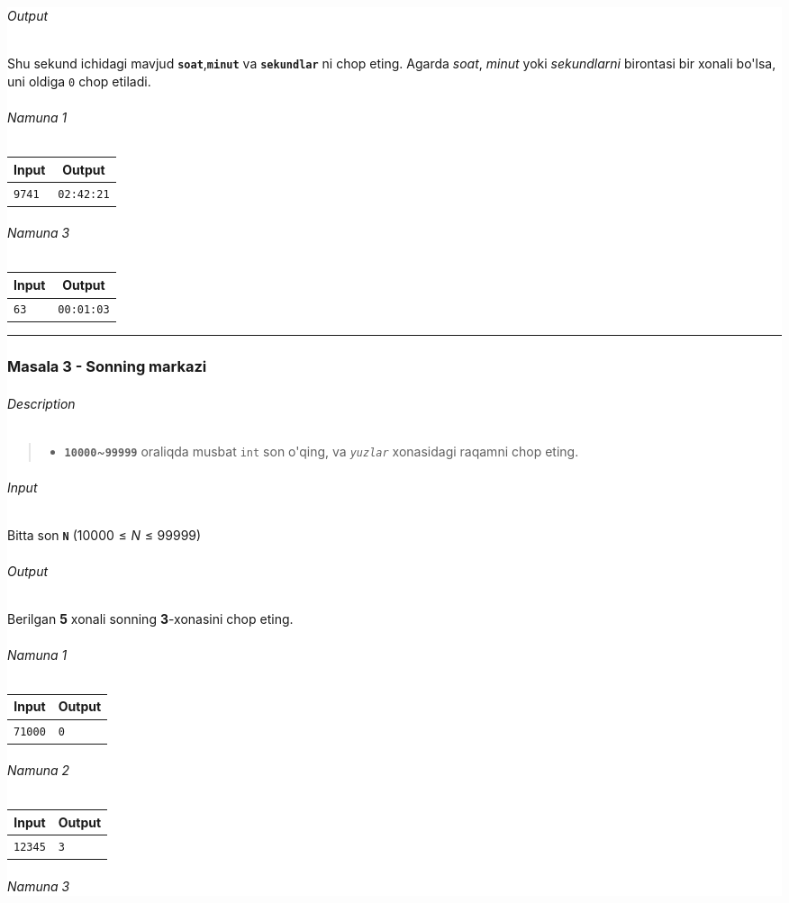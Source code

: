 ###### Output
  
  Shu sekund ichidagi mavjud **`soat`**,**`minut`** va **`sekundlar`** ni chop eting.
  Agarda *soat*, *minut* yoki *sekundlarni* birontasi bir xonali bo'lsa, uni oldiga `0` chop etiladi.

  
###### Namuna 1
  
| Input | Output |
| - | - |
| `9741`  | `02:42:21` |
  
###### Namuna 3
  
| Input | Output |
| - | - |
| `63` | `00:01:03` |
  

  
---
###  Masala 3 - Sonning markazi
  
######  Description
    
> - **`10000`**~**`99999`** oraliqda musbat `int` son o'qing, va *`yuzlar`* xonasidagi raqamni chop eting.
  
###### Input
  
  Bitta son **`N`** $(10000 ≤ N ≤ 99999)$
  
###### Output
  
  Berilgan **5** xonali sonning **3**-xonasini chop eting.

  
###### Namuna 1
  
| Input | Output |
| - | - |
| `71000` | `0` |
  
###### Namuna 2
  
| Input | Output |
| - | - |
| `12345` | `3` |
  
###### Namuna 3
  